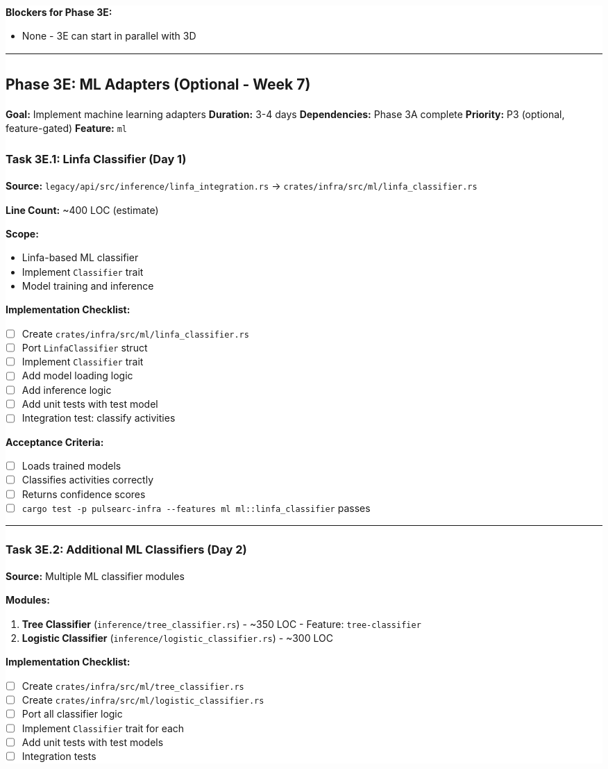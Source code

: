**Blockers for Phase 3E:**
- None - 3E can start in parallel with 3D

---

## Phase 3E: ML Adapters (Optional - Week 7)

**Goal:** Implement machine learning adapters
**Duration:** 3-4 days
**Dependencies:** Phase 3A complete
**Priority:** P3 (optional, feature-gated)
**Feature:** `ml`

### Task 3E.1: Linfa Classifier (Day 1)

**Source:** `legacy/api/src/inference/linfa_integration.rs` → `crates/infra/src/ml/linfa_classifier.rs`

**Line Count:** ~400 LOC (estimate)

**Scope:**
- Linfa-based ML classifier
- Implement `Classifier` trait
- Model training and inference

**Implementation Checklist:**
- [ ] Create `crates/infra/src/ml/linfa_classifier.rs`
- [ ] Port `LinfaClassifier` struct
- [ ] Implement `Classifier` trait
- [ ] Add model loading logic
- [ ] Add inference logic
- [ ] Add unit tests with test model
- [ ] Integration test: classify activities

**Acceptance Criteria:**
- [ ] Loads trained models
- [ ] Classifies activities correctly
- [ ] Returns confidence scores
- [ ] `cargo test -p pulsearc-infra --features ml ml::linfa_classifier` passes

---

### Task 3E.2: Additional ML Classifiers (Day 2)

**Source:** Multiple ML classifier modules

**Modules:**
1. **Tree Classifier** (`inference/tree_classifier.rs`) - ~350 LOC - Feature: `tree-classifier`
2. **Logistic Classifier** (`inference/logistic_classifier.rs`) - ~300 LOC

**Implementation Checklist:**
- [ ] Create `crates/infra/src/ml/tree_classifier.rs`
- [ ] Create `crates/infra/src/ml/logistic_classifier.rs`
- [ ] Port all classifier logic
- [ ] Implement `Classifier` trait for each
- [ ] Add unit tests with test models
- [ ] Integration tests

